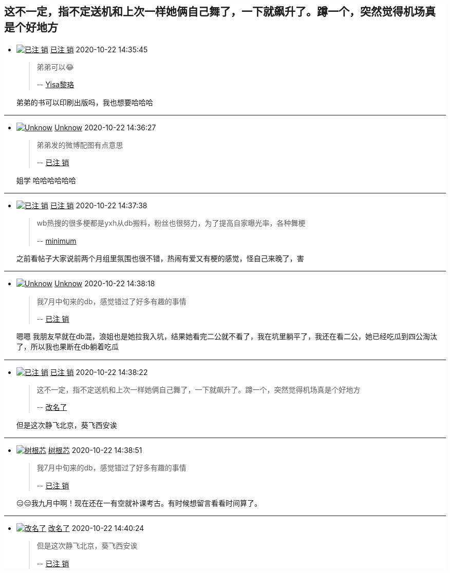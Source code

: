   这不一定，指不定送机和上次一样她俩自己舞了，一下就飙升了。蹲一个，突然觉得机场真是个好地方  
---
* [![已注 销](https://img2.doubanio.com/icon/u155947097-2.jpg)](https://www.douban.com/people/155947097/)    [已注 销](https://www.douban.com/people/155947097/)    2020-10-22 14:35:45  
  >弟弟可以😂  
  >
  >-- [Yisa黎珞](https://www.douban.com/people/217273308/)  
  
  弟弟的书可以印刷出版吗，我也想要哈哈哈  
---
* [![Unknow](https://img9.doubanio.com/icon/u219306324-4.jpg)](https://www.douban.com/people/219306324/)    [Unknow](https://www.douban.com/people/219306324/)    2020-10-22 14:36:27  
  >弟弟发的微博配图有点意思  
  >
  >-- [已注 销](https://www.douban.com/people/155947097/)  
  
  姐学 哈哈哈哈哈哈  
---
* [![已注 销](https://img2.doubanio.com/icon/u155947097-2.jpg)](https://www.douban.com/people/155947097/)    [已注 销](https://www.douban.com/people/155947097/)    2020-10-22 14:37:38  
  >wb热搜的很多梗都是yxh从db搬料，粉丝也很努力，为了提高自家曝光率，各种舞梗  
  >
  >-- [minimum](https://www.douban.com/people/218236166/)  
  
  之前看帖子大家说前两个月组里氛围也很不错，热闹有爱又有梗的感觉，怪自己来晚了，害  
---
* [![Unknow](https://img9.doubanio.com/icon/u219306324-4.jpg)](https://www.douban.com/people/219306324/)    [Unknow](https://www.douban.com/people/219306324/)    2020-10-22 14:38:18  
  >我7月中旬来的db，感觉错过了好多有趣的事情  
  >
  >-- [已注 销](https://www.douban.com/people/155947097/)  
  
  嗯嗯 我朋友早就在db混，浪姐也是她拉我入坑，结果她看完二公就不看了，我在坑里躺平了，我还在看二公，她已经吃瓜到四公淘汰了，所以我也果断在db躺着吃瓜  
---
* [![已注 销](https://img2.doubanio.com/icon/u155947097-2.jpg)](https://www.douban.com/people/155947097/)    [已注 销](https://www.douban.com/people/155947097/)    2020-10-22 14:38:22  
  >这不一定，指不定送机和上次一样她俩自己舞了，一下就飙升了。蹲一个，突然觉得机场真是个好地方  
  >
  >-- [改名了](https://www.douban.com/people/192157351/)  
  
  但是这次静飞北京，葵飞西安诶  
---
* [![树根芯](https://img3.doubanio.com/icon/u150517926-1.jpg)](https://www.douban.com/people/150517926/)    [树根芯](https://www.douban.com/people/150517926/)    2020-10-22 14:38:51  
  >我7月中旬来的db，感觉错过了好多有趣的事情  
  >
  >-- [已注 销](https://www.douban.com/people/155947097/)  
  
  😑😑我九月中啊！现在还在一有空就补课考古。有时候想留言看看时间算了。  
---
* [![改名了](https://img2.doubanio.com/icon/u192157351-3.jpg)](https://www.douban.com/people/192157351/)    [改名了](https://www.douban.com/people/192157351/)    2020-10-22 14:40:24  
  >但是这次静飞北京，葵飞西安诶  
  >
  >-- [已注 销](https://www.douban.com/people/155947097/)  
  